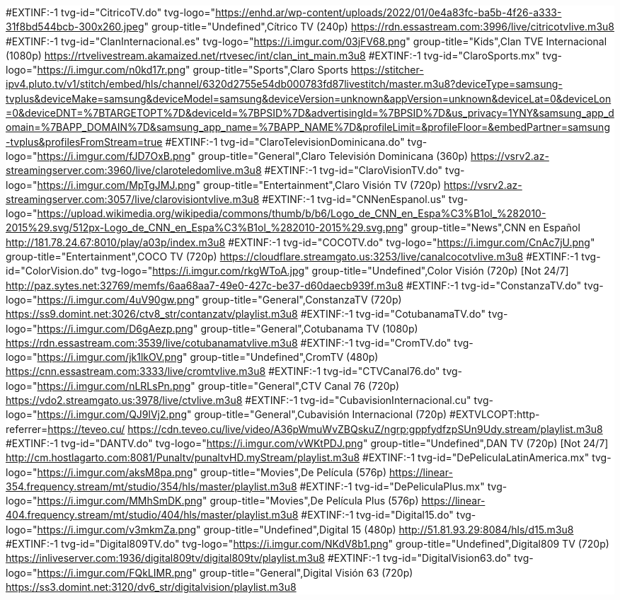 #EXTINF:-1 tvg-id="CitricoTV.do" tvg-logo="https://enhd.ar/wp-content/uploads/2022/01/0e4a83fc-ba5b-4f26-a333-31f8bd544bcb-300x260.jpeg" group-title="Undefined",Cítrico TV (240p)
https://rdn.essastream.com:3996/live/citricotvlive.m3u8
#EXTINF:-1 tvg-id="ClanInternacional.es" tvg-logo="https://i.imgur.com/03jFV68.png" group-title="Kids",Clan TVE Internacional (1080p)
https://rtvelivestream.akamaized.net/rtvesec/int/clan_int_main.m3u8
#EXTINF:-1 tvg-id="ClaroSports.mx" tvg-logo="https://i.imgur.com/n0kd17r.png" group-title="Sports",Claro Sports
https://stitcher-ipv4.pluto.tv/v1/stitch/embed/hls/channel/6320d2755e54db000783fd87livestitch/master.m3u8?deviceType=samsung-tvplus&deviceMake=samsung&deviceModel=samsung&deviceVersion=unknown&appVersion=unknown&deviceLat=0&deviceLon=0&deviceDNT=%7BTARGETOPT%7D&deviceId=%7BPSID%7D&advertisingId=%7BPSID%7D&us_privacy=1YNY&samsung_app_domain=%7BAPP_DOMAIN%7D&samsung_app_name=%7BAPP_NAME%7D&profileLimit=&profileFloor=&embedPartner=samsung-tvplus&profilesFromStream=true
#EXTINF:-1 tvg-id="ClaroTelevisionDominicana.do" tvg-logo="https://i.imgur.com/fJD7OxB.png" group-title="General",Claro Televisión Dominicana (360p)
https://vsrv2.az-streamingserver.com:3960/live/claroteledomlive.m3u8
#EXTINF:-1 tvg-id="ClaroVisionTV.do" tvg-logo="https://i.imgur.com/MpTgJMJ.png" group-title="Entertainment",Claro Visión TV (720p)
https://vsrv2.az-streamingserver.com:3057/live/clarovisiontvlive.m3u8
#EXTINF:-1 tvg-id="CNNenEspanol.us" tvg-logo="https://upload.wikimedia.org/wikipedia/commons/thumb/b/b6/Logo_de_CNN_en_Espa%C3%B1ol_%282010-2015%29.svg/512px-Logo_de_CNN_en_Espa%C3%B1ol_%282010-2015%29.svg.png" group-title="News",CNN en Español
http://181.78.24.67:8010/play/a03p/index.m3u8
#EXTINF:-1 tvg-id="COCOTV.do" tvg-logo="https://i.imgur.com/CnAc7jU.png" group-title="Entertainment",COCO TV (720p)
https://cloudflare.streamgato.us:3253/live/canalcocotvlive.m3u8
#EXTINF:-1 tvg-id="ColorVision.do" tvg-logo="https://i.imgur.com/rkgWToA.jpg" group-title="Undefined",Color Visión (720p) [Not 24/7]
http://paz.sytes.net:32769/memfs/6aa68aa7-49e0-427c-be37-d60daecb939f.m3u8
#EXTINF:-1 tvg-id="ConstanzaTV.do" tvg-logo="https://i.imgur.com/4uV90gw.png" group-title="General",ConstanzaTV (720p)
https://ss9.domint.net:3026/ctv8_str/contanzatv/playlist.m3u8
#EXTINF:-1 tvg-id="CotubanamaTV.do" tvg-logo="https://i.imgur.com/D6gAezp.png" group-title="General",Cotubanama TV (1080p)
https://rdn.essastream.com:3539/live/cotubanamatvlive.m3u8
#EXTINF:-1 tvg-id="CromTV.do" tvg-logo="https://i.imgur.com/jk1lkOV.png" group-title="Undefined",CromTV (480p)
https://cnn.essastream.com:3333/live/cromtvlive.m3u8
#EXTINF:-1 tvg-id="CTVCanal76.do" tvg-logo="https://i.imgur.com/nLRLsPn.png" group-title="General",CTV Canal 76 (720p)
https://vdo2.streamgato.us:3978/live/ctvlive.m3u8
#EXTINF:-1 tvg-id="CubavisionInternacional.cu" tvg-logo="https://i.imgur.com/QJ9lVj2.png" group-title="General",Cubavisión Internacional (720p)
#EXTVLCOPT:http-referrer=https://teveo.cu/
https://cdn.teveo.cu/live/video/A36pWmuWvZBQskuZ/ngrp:gppfydfzpSUn9Udy.stream/playlist.m3u8
#EXTINF:-1 tvg-id="DANTV.do" tvg-logo="https://i.imgur.com/vWKtPDJ.png" group-title="Undefined",DAN TV (720p) [Not 24/7]
http://cm.hostlagarto.com:8081/Punaltv/punaltvHD.myStream/playlist.m3u8
#EXTINF:-1 tvg-id="DePeliculaLatinAmerica.mx" tvg-logo="https://i.imgur.com/aksM8pa.png" group-title="Movies",De Película (576p)
https://linear-354.frequency.stream/mt/studio/354/hls/master/playlist.m3u8
#EXTINF:-1 tvg-id="DePeliculaPlus.mx" tvg-logo="https://i.imgur.com/MMhSmDK.png" group-title="Movies",De Película Plus (576p)
https://linear-404.frequency.stream/mt/studio/404/hls/master/playlist.m3u8
#EXTINF:-1 tvg-id="Digital15.do" tvg-logo="https://i.imgur.com/v3mkmZa.png" group-title="Undefined",Digital 15 (480p)
http://51.81.93.29:8084/hls/d15.m3u8
#EXTINF:-1 tvg-id="Digital809TV.do" tvg-logo="https://i.imgur.com/NKdV8b1.png" group-title="Undefined",Digital809 TV (720p)
https://inliveserver.com:1936/digital809tv/digital809tv/playlist.m3u8
#EXTINF:-1 tvg-id="DigitalVision63.do" tvg-logo="https://i.imgur.com/FQkLIMR.png" group-title="General",Digital Visión 63 (720p)
https://ss3.domint.net:3120/dv6_str/digitalvision/playlist.m3u8